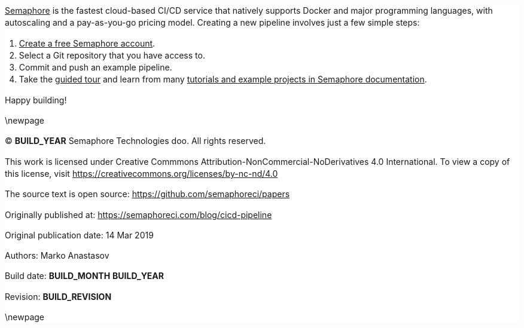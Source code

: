 [Semaphore](https://semaphoreci.com/) is the fastest cloud-based CI/CD service that natively supports Docker and major programming languages, with autoscaling and a pay-as-you-go pricing model. Creating a new pipeline involves just a few simple steps:

1. [Create a free Semaphore account](https://docs.semaphoreci.com/examples/tutorials-and-example-projects/).
2. Select a Git repository that you have access to.
3. Commit and push an example pipeline.
4. Take the [guided tour](https://docs.semaphoreci.com/guided-tour/getting-started/) and learn from many [tutorials and example projects in Semaphore documentation](https://docs.semaphoreci.com/examples/tutorials-and-example-projects/).

Happy building!

\newpage

© __BUILD_YEAR__ Semaphore Technologies doo. All rights reserved.

This work is licensed under Creative Commmons
Attribution-NonCommercial-NoDerivatives 4.0 International.
To view a copy of this license, visit
<https://creativecommons.org/licenses/by-nc-nd/4.0>

The source text is open source:
<https://github.com/semaphoreci/papers>

Originally published at:
<https://semaphoreci.com/blog/cicd-pipeline>

Original publication date: 14 Mar 2019

Authors: Marko Anastasov

Build date: __BUILD_MONTH__ __BUILD_YEAR__

Revision: __BUILD_REVISION__

\newpage
